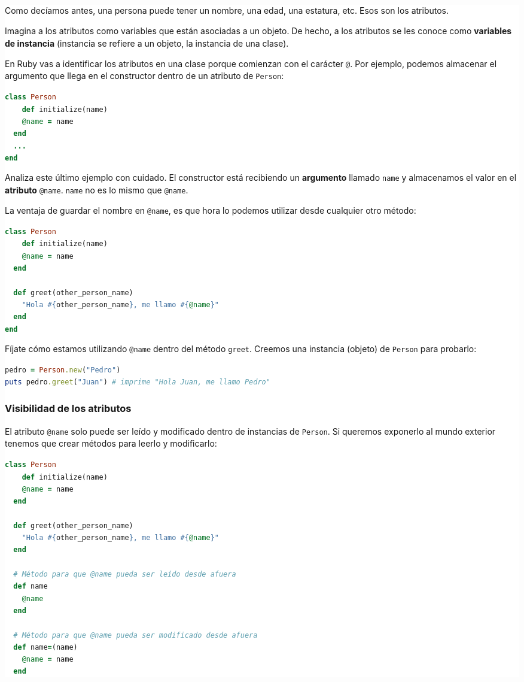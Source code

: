 Como decíamos antes, una persona puede tener un nombre, una edad, una estatura, etc. Esos son los atributos.

Imagina a los atributos como variables que están asociadas a un objeto. De hecho, a los atributos se les conoce como **variables de instancia** (instancia se refiere a un objeto, la instancia de una clase).

En Ruby vas a identificar los atributos en una clase porque comienzan con el carácter `@`. Por ejemplo, podemos almacenar el argumento que llega en el constructor dentro de un atributo de `Person`:

```ruby
class Person
	def initialize(name)
    @name = name
  end
  ...
end
```

Analiza este último ejemplo con cuidado. El constructor está recibiendo un **argumento** llamado `name` y almacenamos el valor en el **atributo** `@name`. `name` no es lo mismo que `@name`.

La ventaja de guardar el nombre en `@name`, es que hora lo podemos utilizar desde cualquier otro método:

```ruby
class Person
	def initialize(name)
    @name = name
  end
  
  def greet(other_person_name)
    "Hola #{other_person_name}, me llamo #{@name}"
  end
end
```

Fíjate cómo estamos utilizando `@name` dentro del método `greet`. Creemos una instancia (objeto) de `Person` para probarlo:

```ruby
pedro = Person.new("Pedro")
puts pedro.greet("Juan") # imprime "Hola Juan, me llamo Pedro"
```

### Visibilidad de los atributos

El atributo `@name` solo puede ser leído y modificado dentro de instancias de `Person`. Si queremos exponerlo al mundo exterior tenemos que crear métodos para leerlo y modificarlo:

```ruby
class Person
	def initialize(name)
    @name = name
  end
  
  def greet(other_person_name)
    "Hola #{other_person_name}, me llamo #{@name}"
  end

  # Método para que @name pueda ser leído desde afuera
  def name
    @name
  end

  # Método para que @name pueda ser modificado desde afuera
  def name=(name)
    @name = name
  end
```